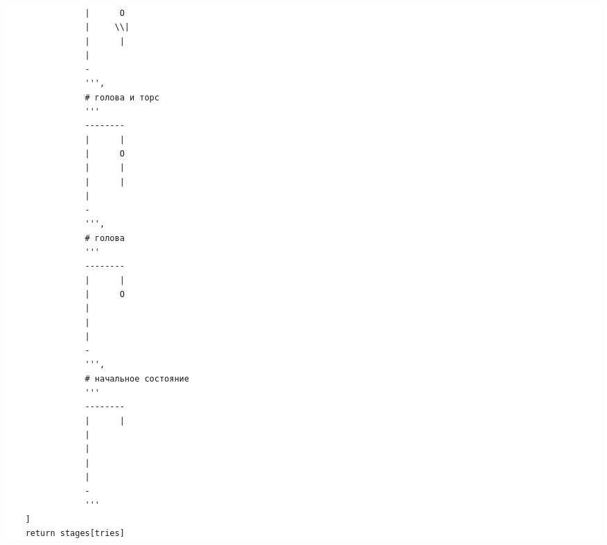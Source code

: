                     |      O
                    |     \\|
                    |      |
                    |     
                    -
                    ''',
                    # голова и торс
                    '''
                    --------
                    |      |
                    |      O
                    |      |
                    |      |
                    |     
                    -
                    ''',
                    # голова
                    '''
                    --------
                    |      |
                    |      O
                    |    
                    |      
                    |     
                    -
                    ''',
                    # начальное состояние
                    '''
                    --------
                    |      |
                    |      
                    |    
                    |      
                    |     
                    -
                    '''
        ]
        return stages[tries]

